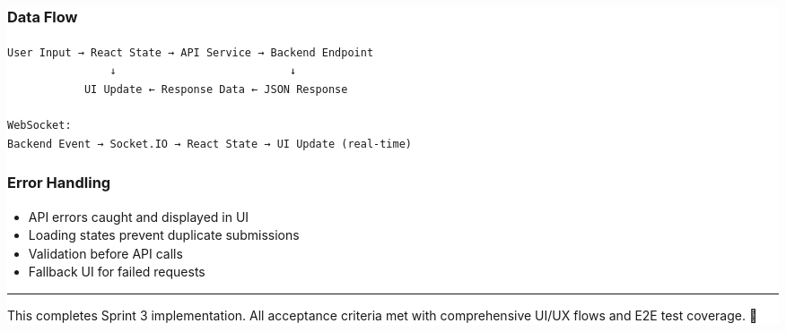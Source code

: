 ### Data Flow
```
User Input → React State → API Service → Backend Endpoint
                ↓                           ↓
            UI Update ← Response Data ← JSON Response

WebSocket:
Backend Event → Socket.IO → React State → UI Update (real-time)
```

### Error Handling
- API errors caught and displayed in UI
- Loading states prevent duplicate submissions
- Validation before API calls
- Fallback UI for failed requests

---

This completes Sprint 3 implementation. All acceptance criteria met with comprehensive UI/UX flows and E2E test coverage. 🎊